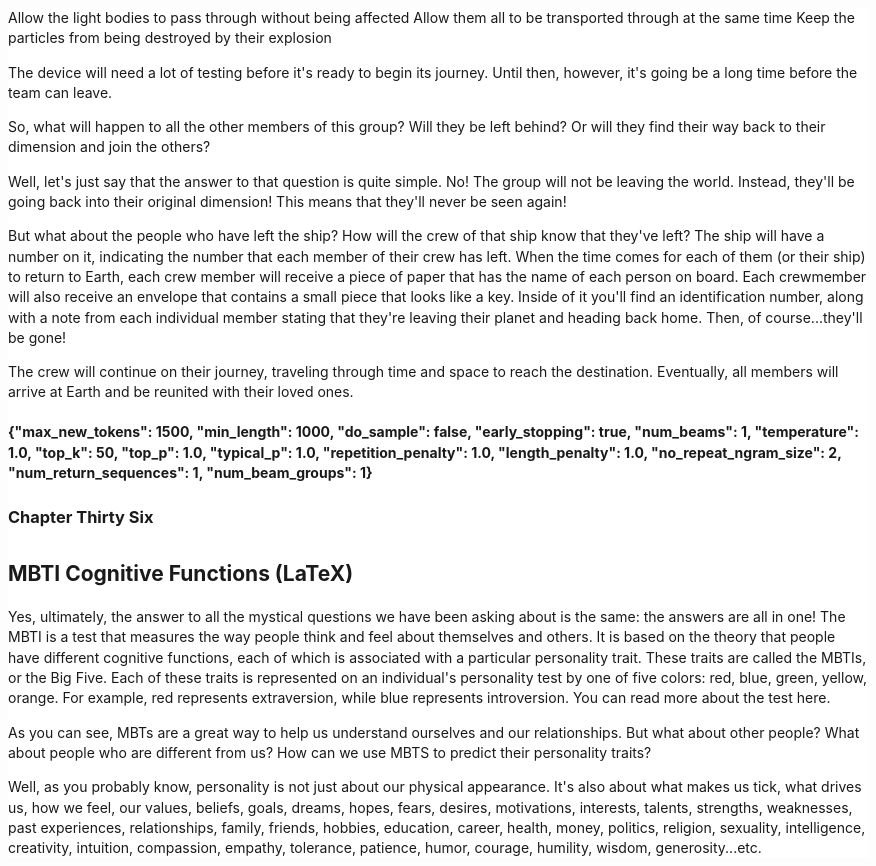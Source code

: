 Allow the light bodies to pass through without being affected
Allow them all to be transported through at the same time
Keep the particles from being destroyed by their explosion

The device will need a lot of testing before it's ready to begin its journey. Until then, however, it's going be a long time before the team can leave.

So, what will happen to all the other members of this group? Will they be left behind? Or will they find their way back to their dimension and join the others?

Well, let's just say that the answer to that question is quite simple. No! The group will not be leaving the world. Instead, they'll be going back into their original dimension! This means that they'll never be seen again!

But what about the people who have left the ship? How will the crew of that ship know that they've left? The ship will have a number on it, indicating the number that each member of their crew has left. When the time comes for each of them (or their ship) to return to Earth, each crew member will receive a piece of paper that has the name of each person on board. Each crewmember will also receive an envelope that contains a small piece that looks like a key. Inside of it you'll find an identification number, along with a note from each individual member stating that they're leaving their planet and heading back home. Then, of course...they'll be gone!

The crew will continue on their journey, traveling through time and space to reach the destination. Eventually, all members will arrive at Earth and be reunited with their loved ones.


#### {"max_new_tokens": 1500, "min_length": 1000, "do_sample": false, "early_stopping": true, "num_beams": 1, "temperature": 1.0, "top_k": 50, "top_p": 1.0, "typical_p": 1.0, "repetition_penalty": 1.0, "length_penalty": 1.0, "no_repeat_ngram_size": 2, "num_return_sequences": 1, "num_beam_groups": 1}
### Chapter Thirty Six
## MBTI Cognitive Functions (LaTeX)

Yes, ultimately, the answer to all the mystical questions we have been asking about is the same: the answers are all in one! The MBTI is a test that measures the way people think and feel about themselves and others. It is based on the theory that people have different cognitive functions, each of which is associated with a particular personality trait. These traits are called the MBTIs, or the Big Five. Each of these traits is represented on an individual's personality test by one of five colors: red, blue, green, yellow, orange. For example, red represents extraversion, while blue represents introversion. You can read more about the test here.

As you can see, MBTs are a great way to help us understand ourselves and our relationships. But what about other people? What about people who are different from us? How can we use MBTS to predict their personality traits?

Well, as you probably know, personality is not just about our physical appearance. It's also about what makes us tick, what drives us, how we feel, our values, beliefs, goals, dreams, hopes, fears, desires, motivations, interests, talents, strengths, weaknesses, past experiences, relationships, family, friends, hobbies, education, career, health, money, politics, religion, sexuality, intelligence, creativity, intuition, compassion, empathy, tolerance, patience, humor, courage, humility, wisdom, generosity...etc.
